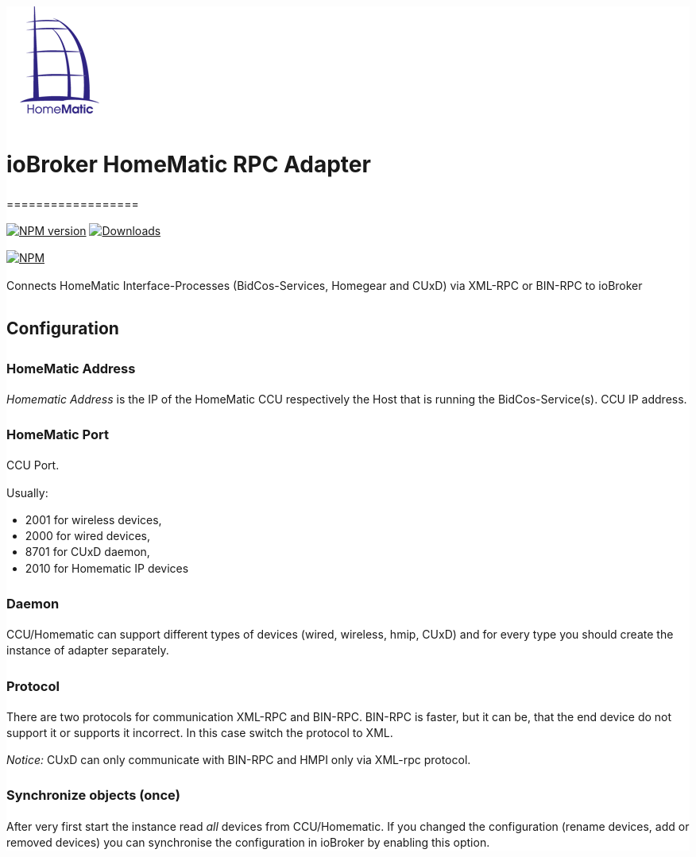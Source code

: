 ![Logo](admin/homematic.png)
# ioBroker HomeMatic RPC Adapter
==================

[![NPM version](http://img.shields.io/npm/v/iobroker.hm-rpc.svg)](https://www.npmjs.com/package/iobroker.hm-rpc)
[![Downloads](https://img.shields.io/npm/dm/iobroker.hm-rpc.svg)](https://www.npmjs.com/package/iobroker.hm-rpc)

[![NPM](https://nodei.co/npm/iobroker.hm-rpc.png?downloads=true)](https://nodei.co/npm/iobroker.hm-rpc/)

Connects HomeMatic Interface-Processes (BidCos-Services, Homegear and CUxD) via XML-RPC or BIN-RPC to ioBroker

## Configuration

### HomeMatic Address
*Homematic Address* is the IP of the HomeMatic CCU respectively the Host that is running the BidCos-Service(s).
CCU IP address.

### HomeMatic Port
CCU Port.

Usually:
- 2001 for wireless devices,
- 2000 for wired devices,
- 8701 for CUxD daemon,
- 2010 for Homematic IP devices

### Daemon
CCU/Homematic can support different types of devices (wired, wireless, hmip, CUxD) and for every type you should create the instance of adapter separately.

### Protocol
There are two protocols for communication XML-RPC and BIN-RPC. BIN-RPC is faster, but it can be, that the end device do not support it or supports it incorrect. In this case switch the protocol to XML.

*Notice:* CUxD can only communicate with BIN-RPC and HMPI only via XML-rpc protocol.

### Synchronize objects (once)
After very first start the instance read *all* devices from CCU/Homematic.
If you changed the configuration (rename devices, add or removed devices) you can synchronise the configuration in ioBroker by enabling this option.
